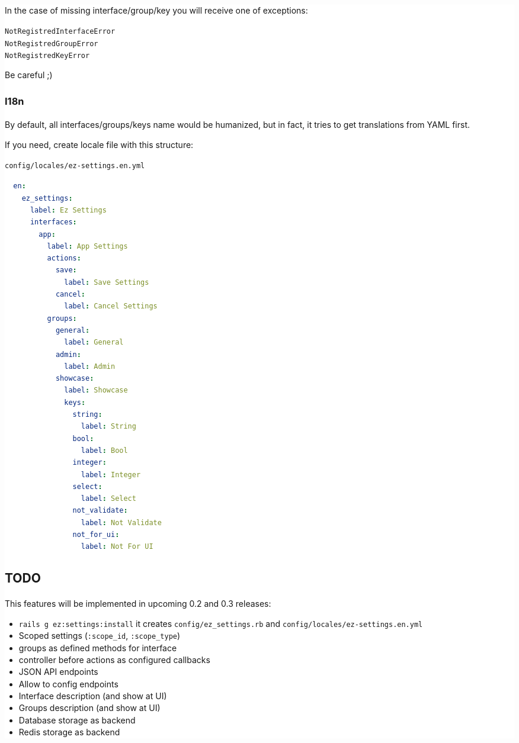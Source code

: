 In the case of missing interface/group/key you will receive one of exceptions:
```
NotRegistredInterfaceError
NotRegistredGroupError
NotRegistredKeyError
```
Be careful ;)

### I18n

By default, all interfaces/groups/keys name would be humanized, but in fact, it tries to get translations from YAML first.

If you need, create locale file with this structure:

`config/locales/ez-settings.en.yml`
```yaml
  en:
    ez_settings:
      label: Ez Settings
      interfaces:
        app:
          label: App Settings
          actions:
            save:
              label: Save Settings
            cancel:
              label: Cancel Settings
          groups:
            general:
              label: General
            admin:
              label: Admin
            showcase:
              label: Showcase
              keys:
                string:
                  label: String
                bool:
                  label: Bool
                integer:
                  label: Integer
                select:
                  label: Select
                not_validate:
                  label: Not Validate
                not_for_ui:
                  label: Not For UI
```

## TODO
This features will be implemented in upcoming 0.2 and 0.3 releases:
- `rails g ez:settings:install` it creates `config/ez_settings.rb` and `config/locales/ez-settings.en.yml`
- Scoped settings (`:scope_id`, `:scope_type`)
- groups as defined methods for interface
- controller before actions as configured callbacks
- JSON API endpoints
- Allow to config endpoints
- Interface description (and show at UI)
- Groups description (and show at UI)
- Database storage as backend
- Redis storage as backend
